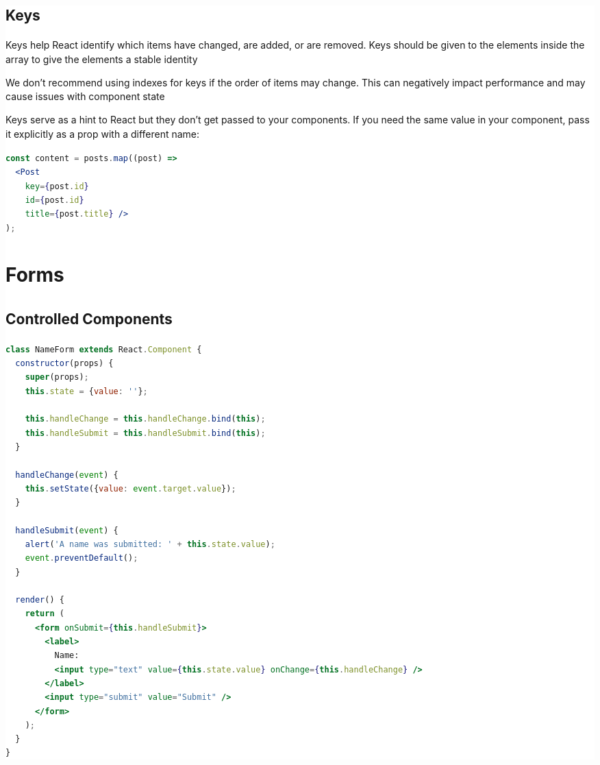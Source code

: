 ## Keys
Keys help React identify which items have changed, are added, or are removed. Keys should be given to the elements inside the array to give the elements a stable identity

We don’t recommend using indexes for keys if the order of items may change. This can negatively impact performance and may cause issues with component state

Keys serve as a hint to React but they don’t get passed to your components. If you need the same value in your component, pass it explicitly as a prop with a different name:

```jsx
const content = posts.map((post) =>
  <Post
    key={post.id}
    id={post.id}
    title={post.title} />
);
```

# Forms

## Controlled Components

```jsx
class NameForm extends React.Component {
  constructor(props) {
    super(props);
    this.state = {value: ''};

    this.handleChange = this.handleChange.bind(this);
    this.handleSubmit = this.handleSubmit.bind(this);
  }

  handleChange(event) {
    this.setState({value: event.target.value});
  }

  handleSubmit(event) {
    alert('A name was submitted: ' + this.state.value);
    event.preventDefault();
  }

  render() {
    return (
      <form onSubmit={this.handleSubmit}>
        <label>
          Name:
          <input type="text" value={this.state.value} onChange={this.handleChange} />
        </label>
        <input type="submit" value="Submit" />
      </form>
    );
  }
}
```
